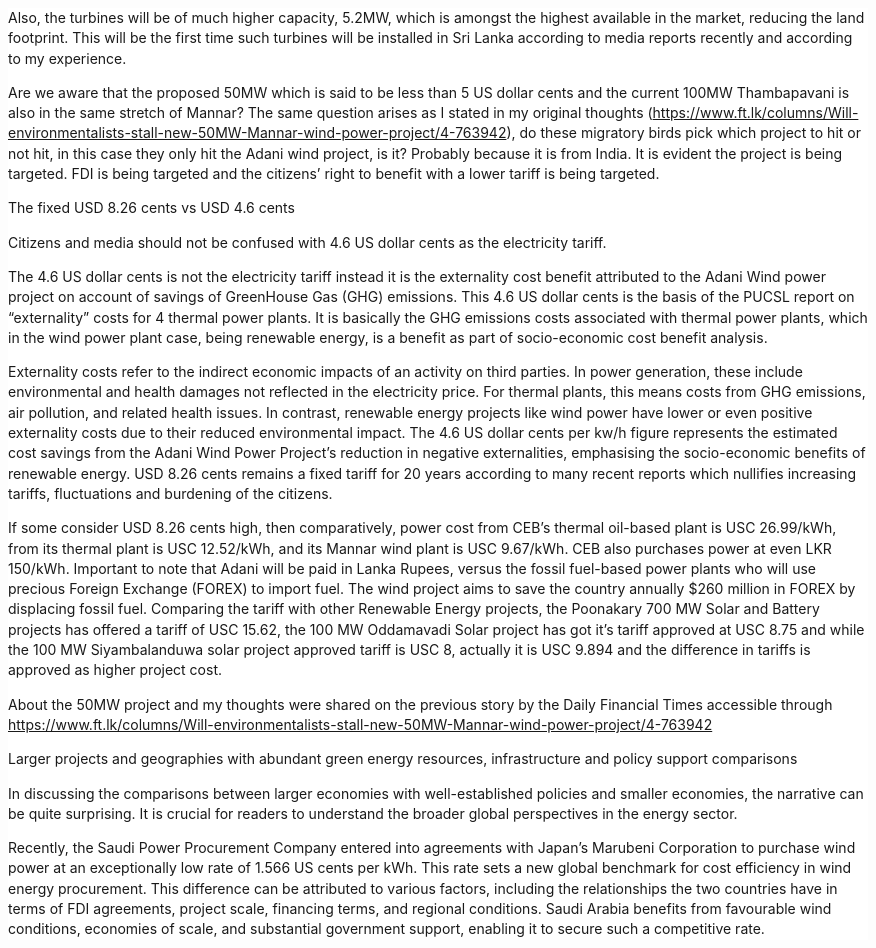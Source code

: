 Also, the turbines will be of much higher capacity, 5.2MW, which is amongst the highest available in the market, reducing the land footprint. This will be the first time such turbines will be installed in Sri Lanka according to media reports recently and according to my experience.

Are we aware that the proposed 50MW which is said to be less than 5 US dollar cents and the current 100MW Thambapavani is also in the same stretch of Mannar? The same question arises as I stated in my original thoughts (https://www.ft.lk/columns/Will-environmentalists-stall-new-50MW-Mannar-wind-power-project/4-763942), do these migratory birds pick which project to hit or not hit, in this case they only hit the Adani wind project, is it? Probably because it is from India. It is evident the project is being targeted. FDI is being targeted and the citizens’ right to benefit with a lower tariff is being targeted.

The fixed USD 8.26 cents vs USD 4.6 cents

Citizens and media should not be confused with 4.6 US dollar cents as the electricity tariff.

The 4.6 US dollar cents is not the electricity tariff instead it is the externality cost benefit attributed to the Adani Wind power project on account of savings of GreenHouse Gas (GHG) emissions. This 4.6 US dollar cents is the basis of the PUCSL report on “externality” costs for 4 thermal power plants. It is basically the GHG emissions costs associated with thermal power plants, which in the wind power plant case, being renewable energy, is a benefit as part of socio-economic cost benefit analysis.

Externality costs refer to the indirect economic impacts of an activity on third parties. In power generation, these include environmental and health damages not reflected in the electricity price. For thermal plants, this means costs from GHG emissions, air pollution, and related health issues. In contrast, renewable energy projects like wind power have lower or even positive externality costs due to their reduced environmental impact. The 4.6 US dollar cents per kw/h figure represents the estimated cost savings from the Adani Wind Power Project’s reduction in negative externalities, emphasising the socio-economic benefits of renewable energy. USD 8.26 cents remains a fixed tariff for 20 years according to many recent reports which nullifies increasing tariffs, fluctuations and burdening of the citizens.

If some consider USD 8.26 cents high, then comparatively, power cost from CEB’s thermal oil-based plant is USC 26.99/kWh, from its thermal plant is USC 12.52/kWh, and its Mannar wind plant is USC 9.67/kWh. CEB also purchases power at even LKR 150/kWh. Important to note that Adani will be paid in Lanka Rupees, versus the fossil fuel-based power plants who will use precious Foreign Exchange (FOREX) to import fuel. The wind project aims to save the country annually $260 million in FOREX by displacing fossil fuel. Comparing the tariff with other Renewable Energy projects, the Poonakary 700 MW Solar and Battery projects has offered a tariff of USC 15.62, the 100 MW Oddamavadi Solar project has got it’s tariff approved at USC 8.75 and while the 100 MW Siyambalanduwa solar project approved tariff is USC 8, actually it is USC 9.894 and the difference in tariffs is approved as higher project cost.

About the 50MW project and my thoughts were shared on the previous story by the Daily Financial Times accessible through https://www.ft.lk/columns/Will-environmentalists-stall-new-50MW-Mannar-wind-power-project/4-763942

Larger projects and geographies with abundant green energy resources, infrastructure and policy support comparisons

In discussing the comparisons between larger economies with well-established policies and smaller economies, the narrative can be quite surprising. It is crucial for readers to understand the broader global perspectives in the energy sector.

Recently, the Saudi Power Procurement Company entered into agreements with Japan’s Marubeni Corporation to purchase wind power at an exceptionally low rate of 1.566 US cents per kWh. This rate sets a new global benchmark for cost efficiency in wind energy procurement. This difference can be attributed to various factors, including the relationships the two countries have in terms of FDI agreements, project scale, financing terms, and regional conditions. Saudi Arabia benefits from favourable wind conditions, economies of scale, and substantial government support, enabling it to secure such a competitive rate.
